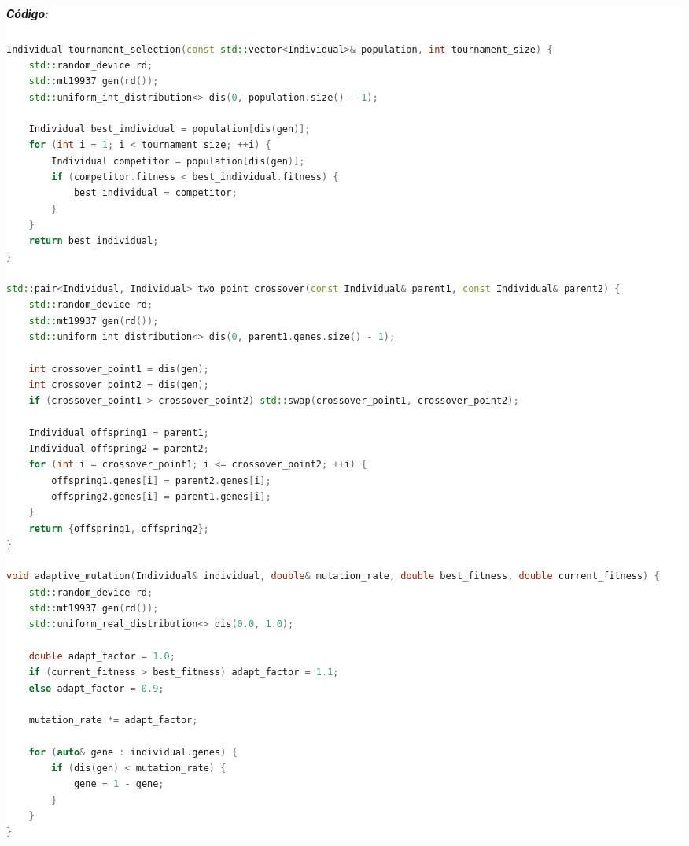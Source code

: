 ##### Código:
```cpp
Individual tournament_selection(const std::vector<Individual>& population, int tournament_size) {
    std::random_device rd;
    std::mt19937 gen(rd());
    std::uniform_int_distribution<> dis(0, population.size() - 1);

    Individual best_individual = population[dis(gen)];
    for (int i = 1; i < tournament_size; ++i) {
        Individual competitor = population[dis(gen)];
        if (competitor.fitness < best_individual.fitness) {
            best_individual = competitor;
        }
    }
    return best_individual;
}

std::pair<Individual, Individual> two_point_crossover(const Individual& parent1, const Individual& parent2) {
    std::random_device rd;
    std::mt19937 gen(rd());
    std::uniform_int_distribution<> dis(0, parent1.genes.size() - 1);

    int crossover_point1 = dis(gen);
    int crossover_point2 = dis(gen);
    if (crossover_point1 > crossover_point2) std::swap(crossover_point1, crossover_point2);

    Individual offspring1 = parent1;
    Individual offspring2 = parent2;
    for (int i = crossover_point1; i <= crossover_point2; ++i) {
        offspring1.genes[i] = parent2.genes[i];
        offspring2.genes[i] = parent1.genes[i];
    }
    return {offspring1, offspring2};
}

void adaptive_mutation(Individual& individual, double& mutation_rate, double best_fitness, double current_fitness) {
    std::random_device rd;
    std::mt19937 gen(rd());
    std::uniform_real_distribution<> dis(0.0, 1.0);

    double adapt_factor = 1.0;
    if (current_fitness > best_fitness) adapt_factor = 1.1;
    else adapt_factor = 0.9;

    mutation_rate *= adapt_factor;

    for (auto& gene : individual.genes) {
        if (dis(gen) < mutation_rate) {
            gene = 1 - gene;
        }
    }
}
```
